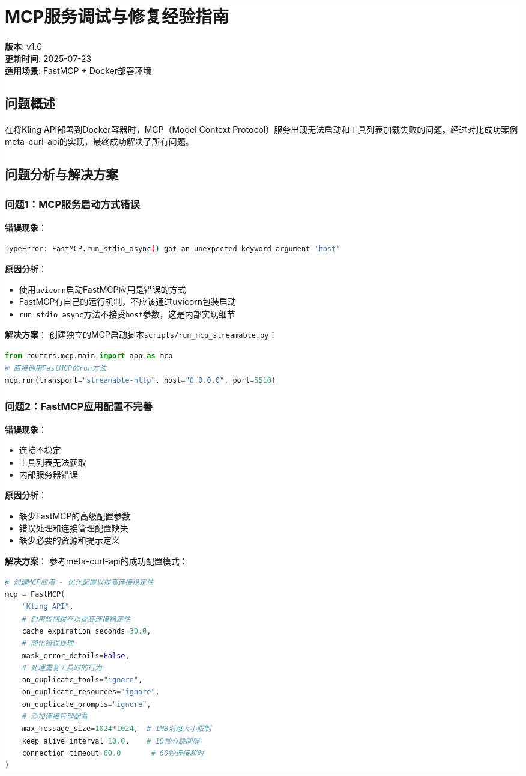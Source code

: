 # MCP服务调试与修复经验指南

**版本**: v1.0  
**更新时间**: 2025-07-23  
**适用场景**: FastMCP + Docker部署环境

## 问题概述

在将Kling API部署到Docker容器时，MCP（Model Context Protocol）服务出现无法启动和工具列表加载失败的问题。经过对比成功案例meta-curl-api的实现，最终成功解决了所有问题。

## 问题分析与解决方案

### 问题1：MCP服务启动方式错误

**错误现象**：
```bash
TypeError: FastMCP.run_stdio_async() got an unexpected keyword argument 'host'
```

**原因分析**：
- 使用`uvicorn`启动FastMCP应用是错误的方式
- FastMCP有自己的运行机制，不应该通过uvicorn包装启动
- `run_stdio_async`方法不接受`host`参数，这是内部实现细节

**解决方案**：
创建独立的MCP启动脚本`scripts/run_mcp_streamable.py`：

```python
from routers.mcp.main import app as mcp
# 直接调用FastMCP的run方法
mcp.run(transport="streamable-http", host="0.0.0.0", port=5510)
```

### 问题2：FastMCP应用配置不完善

**错误现象**：
- 连接不稳定
- 工具列表无法获取
- 内部服务器错误

**原因分析**：
- 缺少FastMCP的高级配置参数
- 错误处理和连接管理配置缺失
- 缺少必要的资源和提示定义

**解决方案**：
参考meta-curl-api的成功配置模式：

```python
# 创建MCP应用 - 优化配置以提高连接稳定性
mcp = FastMCP(
    "Kling API",
    # 启用短期缓存以提高连接稳定性
    cache_expiration_seconds=30.0,
    # 简化错误处理
    mask_error_details=False,
    # 处理重复工具时的行为
    on_duplicate_tools="ignore",
    on_duplicate_resources="ignore", 
    on_duplicate_prompts="ignore",
    # 添加连接管理配置
    max_message_size=1024*1024,  # 1MB消息大小限制
    keep_alive_interval=10.0,    # 10秒心跳间隔
    connection_timeout=60.0       # 60秒连接超时
)
```